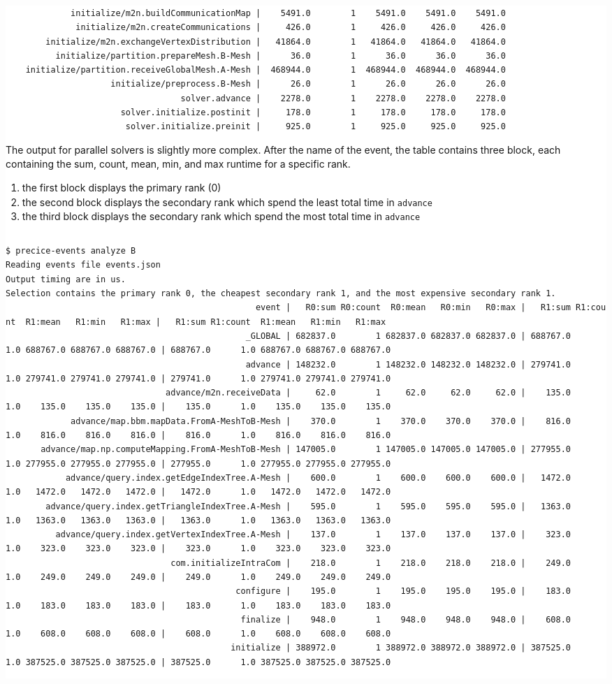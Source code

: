 ```console
             initialize/m2n.buildCommunicationMap |    5491.0        1    5491.0    5491.0    5491.0
              initialize/m2n.createCommunications |     426.0        1     426.0     426.0     426.0
        initialize/m2n.exchangeVertexDistribution |   41864.0        1   41864.0   41864.0   41864.0
          initialize/partition.prepareMesh.B-Mesh |      36.0        1      36.0      36.0      36.0
    initialize/partition.receiveGlobalMesh.A-Mesh |  468944.0        1  468944.0  468944.0  468944.0
                     initialize/preprocess.B-Mesh |      26.0        1      26.0      26.0      26.0
                                   solver.advance |    2278.0        1    2278.0    2278.0    2278.0
                       solver.initialize.postinit |     178.0        1     178.0     178.0     178.0
                        solver.initialize.preinit |     925.0        1     925.0     925.0     925.0
```

</div>

The output for parallel solvers is slightly more complex.
After the name of the event, the table contains three block, each containing the sum, count, mean, min, and max runtime for a specific rank.

1. the first block displays the primary rank (0)
2. the second block displays the secondary rank which spend the least total time in `advance`
3. the third block displays the secondary rank which spend the most total time in `advance`

<div style="display:block;overflow-x:auto" markdown="1">

```console
$ precice-events analyze B
Reading events file events.json
Output timing are in us.
Selection contains the primary rank 0, the cheapest secondary rank 1, and the most expensive secondary rank 1.
                                                  event |   R0:sum R0:count  R0:mean   R0:min   R0:max |   R1:sum R1:count  R1:mean   R1:min   R1:max |   R1:sum R1:count  R1:mean   R1:min   R1:max
                                                _GLOBAL | 682837.0        1 682837.0 682837.0 682837.0 | 688767.0      1.0 688767.0 688767.0 688767.0 | 688767.0      1.0 688767.0 688767.0 688767.0
                                                advance | 148232.0        1 148232.0 148232.0 148232.0 | 279741.0      1.0 279741.0 279741.0 279741.0 | 279741.0      1.0 279741.0 279741.0 279741.0
                                advance/m2n.receiveData |     62.0        1     62.0     62.0     62.0 |    135.0      1.0    135.0    135.0    135.0 |    135.0      1.0    135.0    135.0    135.0
             advance/map.bbm.mapData.FromA-MeshToB-Mesh |    370.0        1    370.0    370.0    370.0 |    816.0      1.0    816.0    816.0    816.0 |    816.0      1.0    816.0    816.0    816.0
       advance/map.np.computeMapping.FromA-MeshToB-Mesh | 147005.0        1 147005.0 147005.0 147005.0 | 277955.0      1.0 277955.0 277955.0 277955.0 | 277955.0      1.0 277955.0 277955.0 277955.0
            advance/query.index.getEdgeIndexTree.A-Mesh |    600.0        1    600.0    600.0    600.0 |   1472.0      1.0   1472.0   1472.0   1472.0 |   1472.0      1.0   1472.0   1472.0   1472.0
        advance/query.index.getTriangleIndexTree.A-Mesh |    595.0        1    595.0    595.0    595.0 |   1363.0      1.0   1363.0   1363.0   1363.0 |   1363.0      1.0   1363.0   1363.0   1363.0
          advance/query.index.getVertexIndexTree.A-Mesh |    137.0        1    137.0    137.0    137.0 |    323.0      1.0    323.0    323.0    323.0 |    323.0      1.0    323.0    323.0    323.0
                                 com.initializeIntraCom |    218.0        1    218.0    218.0    218.0 |    249.0      1.0    249.0    249.0    249.0 |    249.0      1.0    249.0    249.0    249.0
                                              configure |    195.0        1    195.0    195.0    195.0 |    183.0      1.0    183.0    183.0    183.0 |    183.0      1.0    183.0    183.0    183.0
                                               finalize |    948.0        1    948.0    948.0    948.0 |    608.0      1.0    608.0    608.0    608.0 |    608.0      1.0    608.0    608.0    608.0
                                             initialize | 388972.0        1 388972.0 388972.0 388972.0 | 387525.0      1.0 387525.0 387525.0 387525.0 | 387525.0      1.0 387525.0 387525.0 387525.0
```